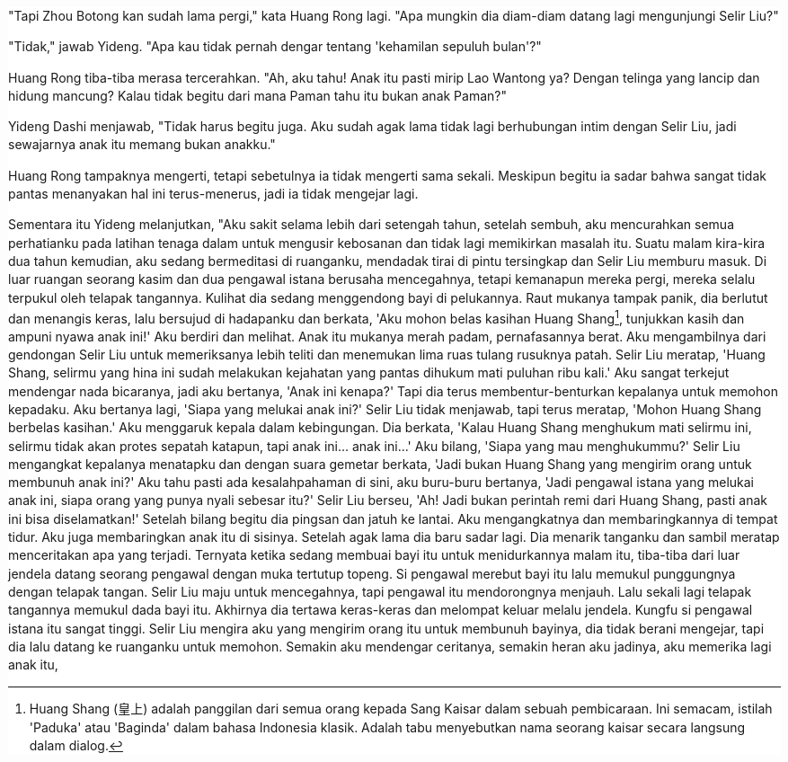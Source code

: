 "Tapi Zhou Botong kan sudah lama pergi," kata Huang Rong lagi. "Apa mungkin dia diam-diam datang lagi mengunjungi Selir
Liu?"

"Tidak," jawab Yideng. "Apa kau tidak pernah dengar tentang 'kehamilan sepuluh bulan'?"

Huang Rong tiba-tiba merasa tercerahkan. "Ah, aku tahu! Anak itu pasti mirip Lao Wantong ya? Dengan telinga yang lancip 
dan hidung mancung? Kalau tidak begitu dari mana Paman tahu itu bukan anak Paman?"

Yideng Dashi menjawab, "Tidak harus begitu juga. Aku sudah agak lama tidak lagi berhubungan intim dengan Selir Liu, jadi 
sewajarnya anak itu memang bukan anakku."

Huang Rong tampaknya mengerti, tetapi sebetulnya ia tidak mengerti sama sekali. Meskipun begitu ia sadar bahwa sangat tidak 
pantas menanyakan hal ini terus-menerus, jadi ia tidak mengejar lagi.

Sementara itu Yideng melanjutkan, "Aku sakit selama lebih dari setengah tahun, setelah sembuh, aku mencurahkan semua perhatianku 
pada latihan tenaga dalam untuk mengusir kebosanan dan tidak lagi memikirkan masalah itu. Suatu malam kira-kira dua tahun 
kemudian, aku sedang bermeditasi di ruanganku, mendadak tirai di pintu tersingkap dan Selir Liu memburu masuk. Di luar ruangan 
seorang kasim dan dua pengawal istana berusaha mencegahnya, tetapi kemanapun mereka pergi, mereka selalu terpukul oleh telapak 
tangannya. Kulihat dia sedang menggendong bayi di pelukannya. Raut mukanya tampak panik, dia berlutut dan menangis keras,
lalu bersujud di hadapanku dan berkata, 'Aku mohon belas kasihan Huang Shang[^panggilan-huangshang], tunjukkan kasih dan 
ampuni nyawa anak ini!' Aku berdiri dan melihat. Anak itu mukanya merah padam, pernafasannya berat. Aku mengambilnya dari 
gendongan Selir Liu untuk memeriksanya lebih teliti dan menemukan lima ruas tulang rusuknya patah. Selir Liu meratap,
'Huang Shang, selirmu yang hina ini sudah melakukan kejahatan yang pantas dihukum mati puluhan ribu kali.' Aku sangat terkejut 
mendengar nada bicaranya, jadi aku bertanya, 'Anak ini kenapa?' Tapi dia terus membentur-benturkan kepalanya untuk memohon 
kepadaku. Aku bertanya lagi, 'Siapa yang melukai anak ini?' Selir Liu tidak menjawab, tapi terus meratap, 'Mohon Huang Shang 
berbelas kasihan.' Aku menggaruk kepala dalam kebingungan. Dia berkata, 'Kalau Huang Shang menghukum mati selirmu ini, selirmu 
tidak akan protes sepatah katapun, tapi anak ini... anak ini...' Aku bilang, 'Siapa yang mau menghukummu?' Selir Liu mengangkat 
kepalanya menatapku dan dengan suara gemetar berkata, 'Jadi bukan Huang Shang yang mengirim orang untuk membunuh anak ini?' 
Aku tahu pasti ada kesalahpahaman di sini, aku buru-buru bertanya, 'Jadi pengawal istana yang melukai anak ini, siapa orang 
yang punya nyali sebesar itu?' Selir Liu berseu, 'Ah! Jadi bukan perintah remi dari Huang Shang, pasti anak ini bisa 
diselamatkan!' Setelah bilang begitu dia pingsan dan jatuh ke lantai. Aku mengangkatnya dan membaringkannya di tempat tidur.
Aku juga membaringkan anak itu di sisinya. Setelah agak lama dia baru sadar lagi. Dia menarik tanganku dan sambil meratap
menceritakan apa yang terjadi. Ternyata ketika sedang membuai bayi itu untuk menidurkannya malam itu, tiba-tiba dari luar 
jendela datang seorang pengawal dengan muka tertutup topeng. Si pengawal merebut bayi itu lalu memukul punggungnya dengan 
telapak tangan. Selir Liu maju untuk mencegahnya, tapi pengawal itu mendorongnya menjauh. Lalu sekali lagi telapak tangannya 
memukul dada bayi itu. Akhirnya dia tertawa keras-keras dan melompat keluar melalu jendela. Kungfu si pengawal istana itu 
sangat tinggi. Selir Liu mengira aku yang mengirim orang itu untuk membunuh bayinya, dia tidak berani mengejar, tapi dia lalu 
datang ke ruanganku untuk memohon. Semakin aku mendengar ceritanya, semakin heran aku jadinya, aku memerika lagi anak itu,

[^panggilan-huangshang]: Huang Shang (皇上) adalah panggilan dari semua orang kepada Sang Kaisar dalam sebuah pembicaraan. Ini semacam, istilah 'Paduka' atau 'Baginda' dalam bahasa Indonesia klasik. Adalah tabu menyebutkan nama seorang kaisar secara langsung dalam dialog.
[^du-dou]: Du Dou (肚兜, 兜肚, atau 兜兜) adalah pakaian dalam Tiongkok kuno yang digunakan seperti rompi untuk menutup dada dan perut, melindungi bagian tersebut dari terpaan angin dingin. Pakaian ini selain dipakai umumnya oleh seorang wanita juga dipakai oleh bayi dan anak-anak.
[^shan-zai]: Shan Zai (善哉) adalah sebuah ungkapan dalam agama Buddha, yang berasal dari bahasa Sansekerta 'Sadhu', yang artinya kurang lebih seperti 'Amin' dalam agama Timur Tengah yang berdasarkan Abraham atau Nabi Ibrahim. Ini bisa saja kita terjemahkan menjadi 'Ya!' atau 'Bagus!', atau apapun yang melambangkan persetujuan atas satu tindakan atau kondisi dalam arti memuji dan menyetujuinya tanpa syarat.
[^qi-men]: Qi Men (奇门) adalah bagian dari Lima Elemen, Wu Xing Qi Men (五行奇门), yang adalah salah satu dasar dari Taoisme.
[^jam-10]: Jam ke-10 adalah sekitar 5 - 7 sore menurut perhitungan waktu yang kita kenal secara umum. 
[^niang-niang]: Niang Niang (娘娘) adalah sapaan umum kepada seorang ratu atau selir Kaisar. Sapaan ini juga masih digunakan ketika menyapa seorang Ibu Suri, yaitu dengan menambahkan Taihou (太后) di depannya. Karakter Niang (娘) berdiri sendiri bisa bermakna 'ibu', atau bahkan lebih umum, yaitu 'perempuan'. Sapaan 'Niang' dipakai secara luas oleh rakyat biasa dalam memanggil ibunya. Tetapi 'Niang Niang' hanya digunakan bagi keluarga Kaisar.
[^ni-qiu-gong]: Ni Qiu Gong adalah gerakan seperti _catfish_ yang menggeliat di dalam lumpur.
[^pepatah-2]: Pepatah ini masih harus dicari aslinya.